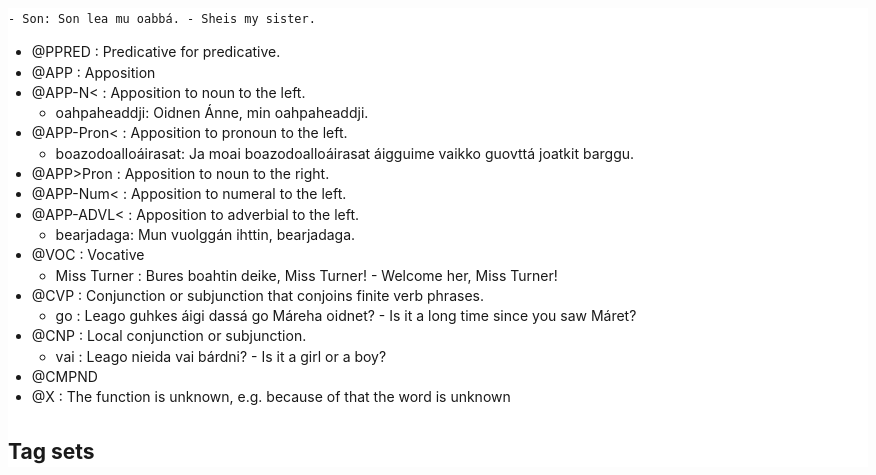     - Son: Son lea mu oabbá. - Sheis my sister.
* @PPRED : Predicative for predicative.
* @APP : Apposition
* @APP-N< : Apposition to noun to the left.
    - oahpaheaddji: Oidnen Ánne, min oahpaheaddji.
* @APP-Pron< : Apposition to pronoun to the left.
    - boazodoalloáirasat: Ja moai boazodoalloáirasat áigguime vaikko guovttá joatkit barggu.
* @APP>Pron : Apposition to noun to the right.
* @APP-Num< : Apposition to numeral to the left.
* @APP-ADVL< : Apposition to adverbial to the left.
    - bearjadaga: Mun vuolggán ihttin, bearjadaga.
* @VOC : Vocative
    - Miss Turner : Bures boahtin deike, Miss Turner! - Welcome her, Miss Turner!
* @CVP : Conjunction or subjunction that conjoins finite verb phrases.
    - go : Leago guhkes áigi dassá go Máreha oidnet? - Is it a long time since you saw Máret?
* @CNP : Local conjunction or subjunction.
    - vai : Leago nieida vai bárdni? - Is it a girl or a boy?
* @CMPND
* @X : The function is unknown, e.g. because of that the word is unknown











## Tag sets










































